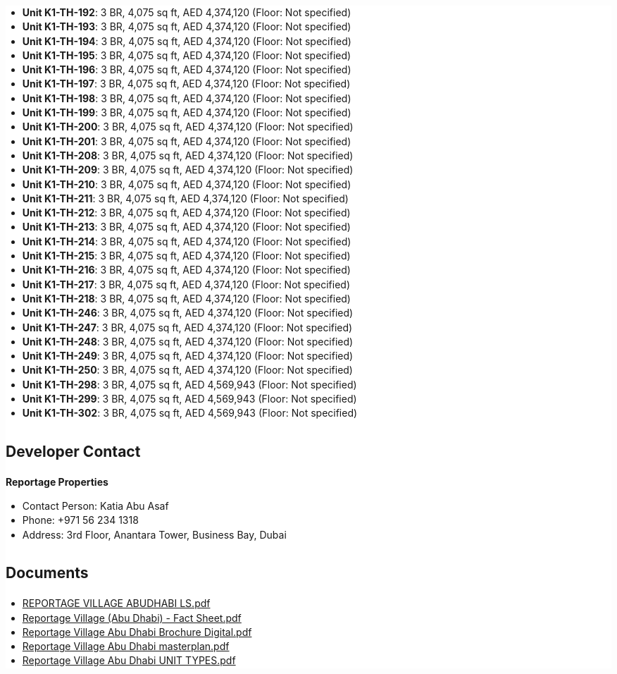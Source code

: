 - **Unit K1-TH-192**: 3 BR, 4,075 sq ft, AED 4,374,120 (Floor: Not specified)
- **Unit K1-TH-193**: 3 BR, 4,075 sq ft, AED 4,374,120 (Floor: Not specified)
- **Unit K1-TH-194**: 3 BR, 4,075 sq ft, AED 4,374,120 (Floor: Not specified)
- **Unit K1-TH-195**: 3 BR, 4,075 sq ft, AED 4,374,120 (Floor: Not specified)
- **Unit K1-TH-196**: 3 BR, 4,075 sq ft, AED 4,374,120 (Floor: Not specified)
- **Unit K1-TH-197**: 3 BR, 4,075 sq ft, AED 4,374,120 (Floor: Not specified)
- **Unit K1-TH-198**: 3 BR, 4,075 sq ft, AED 4,374,120 (Floor: Not specified)
- **Unit K1-TH-199**: 3 BR, 4,075 sq ft, AED 4,374,120 (Floor: Not specified)
- **Unit K1-TH-200**: 3 BR, 4,075 sq ft, AED 4,374,120 (Floor: Not specified)
- **Unit K1-TH-201**: 3 BR, 4,075 sq ft, AED 4,374,120 (Floor: Not specified)
- **Unit K1-TH-208**: 3 BR, 4,075 sq ft, AED 4,374,120 (Floor: Not specified)
- **Unit K1-TH-209**: 3 BR, 4,075 sq ft, AED 4,374,120 (Floor: Not specified)
- **Unit K1-TH-210**: 3 BR, 4,075 sq ft, AED 4,374,120 (Floor: Not specified)
- **Unit K1-TH-211**: 3 BR, 4,075 sq ft, AED 4,374,120 (Floor: Not specified)
- **Unit K1-TH-212**: 3 BR, 4,075 sq ft, AED 4,374,120 (Floor: Not specified)
- **Unit K1-TH-213**: 3 BR, 4,075 sq ft, AED 4,374,120 (Floor: Not specified)
- **Unit K1-TH-214**: 3 BR, 4,075 sq ft, AED 4,374,120 (Floor: Not specified)
- **Unit K1-TH-215**: 3 BR, 4,075 sq ft, AED 4,374,120 (Floor: Not specified)
- **Unit K1-TH-216**: 3 BR, 4,075 sq ft, AED 4,374,120 (Floor: Not specified)
- **Unit K1-TH-217**: 3 BR, 4,075 sq ft, AED 4,374,120 (Floor: Not specified)
- **Unit K1-TH-218**: 3 BR, 4,075 sq ft, AED 4,374,120 (Floor: Not specified)
- **Unit K1-TH-246**: 3 BR, 4,075 sq ft, AED 4,374,120 (Floor: Not specified)
- **Unit K1-TH-247**: 3 BR, 4,075 sq ft, AED 4,374,120 (Floor: Not specified)
- **Unit K1-TH-248**: 3 BR, 4,075 sq ft, AED 4,374,120 (Floor: Not specified)
- **Unit K1-TH-249**: 3 BR, 4,075 sq ft, AED 4,374,120 (Floor: Not specified)
- **Unit K1-TH-250**: 3 BR, 4,075 sq ft, AED 4,374,120 (Floor: Not specified)
- **Unit K1-TH-298**: 3 BR, 4,075 sq ft, AED 4,569,943 (Floor: Not specified)
- **Unit K1-TH-299**: 3 BR, 4,075 sq ft, AED 4,569,943 (Floor: Not specified)
- **Unit K1-TH-302**: 3 BR, 4,075 sq ft, AED 4,569,943 (Floor: Not specified)

## Developer Contact
**Reportage Properties**
- Contact Person: Katia Abu Asaf
- Phone: +971 56 234 1318
- Address: 3rd Floor, Anantara Tower, Business Bay, Dubai

## Documents
- [REPORTAGE VILLAGE ABUDHABI LS.pdf](https://cdn.geniemap.net/2024/06/13/tynlyvfIQLHR9IOn1JUQNfrbv1q1a6NxklBxXJxU.pdf)
- [Reportage Village (Abu Dhabi) - Fact Sheet.pdf](https://cdn.geniemap.net/2024/06/13/GDof1RSxzU6qomCTxHtRf1YgQ3sfvrZWRtidORY0.pdf)
- [Reportage Village Abu Dhabi Brochure Digital.pdf](https://cdn.geniemap.net/2024/06/25/n6iCwhfgKTKc2FwbSKDTZG0bihH8EKVqa8sAM0ke.pdf)
- [Reportage Village Abu Dhabi masterplan.pdf](https://cdn.geniemap.net/2024/06/25/HyF9hbGyU8xjLlMRdBFYid1cC5cHGTrQaeYJgAGv.pdf)
- [Reportage Village Abu Dhabi UNIT TYPES.pdf](https://cdn.geniemap.net/2024/06/25/h5k7yZYLLCY1LPFu318WstcPEteA0cW7N4UmKPl9.pdf)
